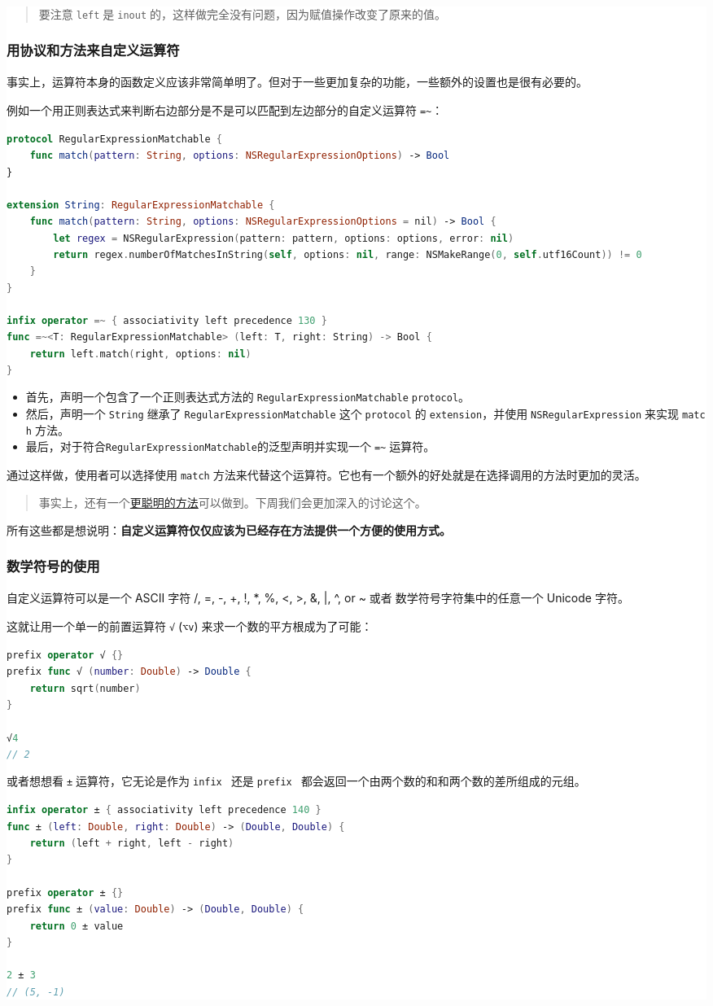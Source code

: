 > 要注意 `left` 是 `inout` 的，这样做完全没有问题，因为赋值操作改变了原来的值。

### 用协议和方法来自定义运算符

事实上，运算符本身的函数定义应该非常简单明了。但对于一些更加复杂的功能，一些额外的设置也是很有必要的。

例如一个用正则表达式来判断右边部分是不是可以匹配到左边部分的自定义运算符 `=~`：

```swift
protocol RegularExpressionMatchable {
    func match(pattern: String, options: NSRegularExpressionOptions) -> Bool
}

extension String: RegularExpressionMatchable {
    func match(pattern: String, options: NSRegularExpressionOptions = nil) -> Bool {
        let regex = NSRegularExpression(pattern: pattern, options: options, error: nil)
        return regex.numberOfMatchesInString(self, options: nil, range: NSMakeRange(0, self.utf16Count)) != 0
    }
}

infix operator =~ { associativity left precedence 130 }
func =~<T: RegularExpressionMatchable> (left: T, right: String) -> Bool {
    return left.match(right, options: nil)
}
```

- 首先，声明一个包含了一个正则表达式方法的 `RegularExpressionMatchable` `protocol`。
- 然后，声明一个 `String` 继承了 `RegularExpressionMatchable` 这个 `protocol` 的 `extension`，并使用 `NSRegularExpression` 来实现 `match` 方法。
- 最后，对于符合`RegularExpressionMatchable`的泛型声明并实现一个 `=~` 运算符。

通过这样做，使用者可以选择使用 `match` 方法来代替这个运算符。它也有一个额外的好处就是在选择调用的方法时更加的灵活。

> 事实上，还有一个[更聪明的方法](https://gist.github.com/mattt/2099ee21bbfbebaa94a3)可以做到。下周我们会更加深入的讨论这个。

所有这些都是想说明：**自定义运算符仅仅应该为已经存在方法提供一个方便的使用方式。**

### 数学符号的使用

自定义运算符可以是一个 ASCII 字符 /, =, -, +, !, *, %, <, >, &, |, ^, or ~ 或者 数学符号字符集中的任意一个 Unicode 字符。

这就让用一个单一的前置运算符 `√` (`⌥v`) 来求一个数的平方根成为了可能： 

```swift
prefix operator √ {}
prefix func √ (number: Double) -> Double {
    return sqrt(number)
}

√4 
// 2
```

或者想想看 `±` 运算符，它无论是作为 `infix ` 还是 `prefix ` 都会返回一个由两个数的和和两个数的差所组成的元组。

```swift
infix operator ± { associativity left precedence 140 }
func ± (left: Double, right: Double) -> (Double, Double) {
    return (left + right, left - right)
}

prefix operator ± {}
prefix func ± (value: Double) -> (Double, Double) {
    return 0 ± value
}

2 ± 3
// (5, -1)
```